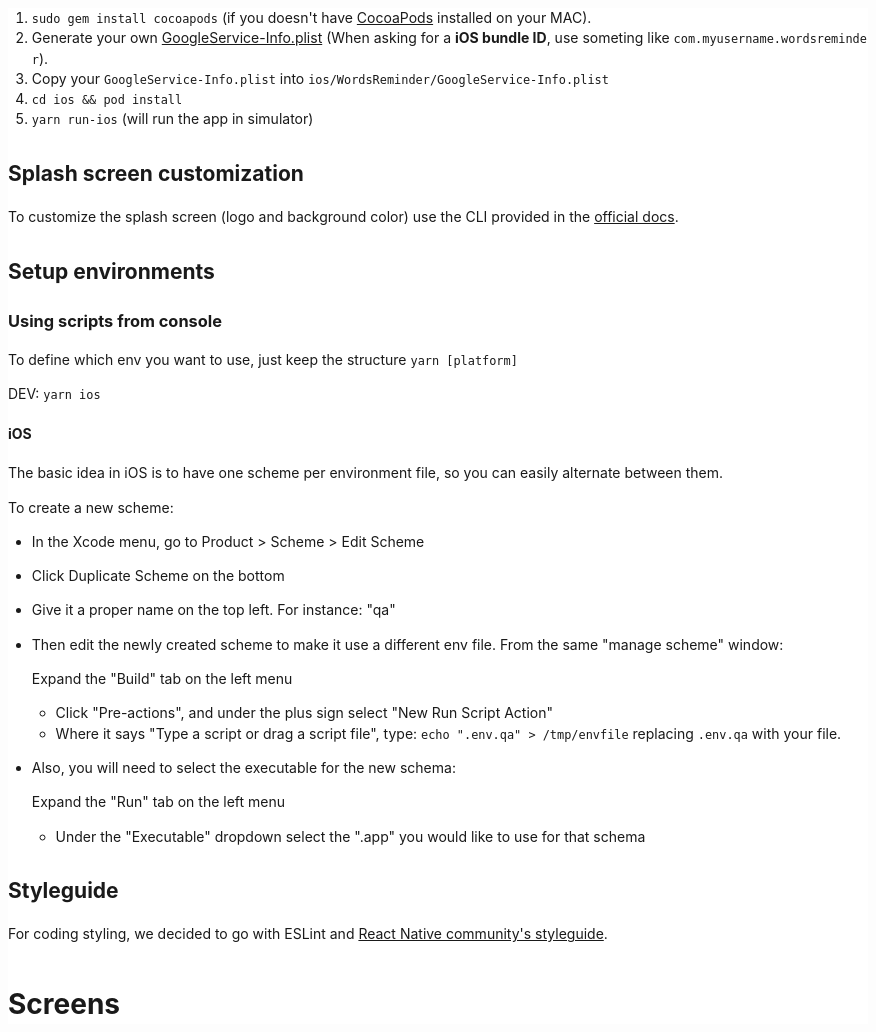 1. `sudo gem install cocoapods` (if you doesn't have [CocoaPods](https://cocoapods.org/) installed on your MAC).
2. Generate your own [GoogleService-Info.plist](https://firebase.google.com/docs/ios/setup#add_firebase_to_your_app) (When asking for a **iOS bundle ID**, use someting like `com.myusername.wordsreminder`).
3. Copy your `GoogleService-Info.plist` into `ios/WordsReminder/GoogleService-Info.plist`
4. `cd ios && pod install`
5. `yarn run-ios` (will run the app in simulator)



## Splash screen customization

To customize the splash screen (logo and background color) use the CLI provided in the [official docs](https://blog.logrocket.com/splash-screen-react-native/).

## Setup environments

### Using scripts from console

To define which env you want to use, just keep the structure `yarn [platform]`


DEV: `yarn ios`


#### iOS

The basic idea in iOS is to have one scheme per environment file, so you can easily alternate between them.

To create a new scheme:

- In the Xcode menu, go to Product > Scheme > Edit Scheme
- Click Duplicate Scheme on the bottom
- Give it a proper name on the top left. For instance: "qa"
- Then edit the newly created scheme to make it use a different env file. From the same "manage scheme" window:

  Expand the "Build" tab on the left menu
  - Click "Pre-actions", and under the plus sign select "New Run Script Action"
  - Where it says "Type a script or drag a script file", type: `echo ".env.qa" > /tmp/envfile` replacing `.env.qa` with your file.
- Also, you will need to select the executable for the new schema:

  Expand the "Run" tab on the left menu
  - Under the "Executable" dropdown select the ".app" you would like to use for that schema

## Styleguide

For coding styling, we decided to go with ESLint and [React Native community's styleguide](https://github.com/facebook/react-native/tree/master/packages/eslint-config-react-native-community#readme).


# Screens
